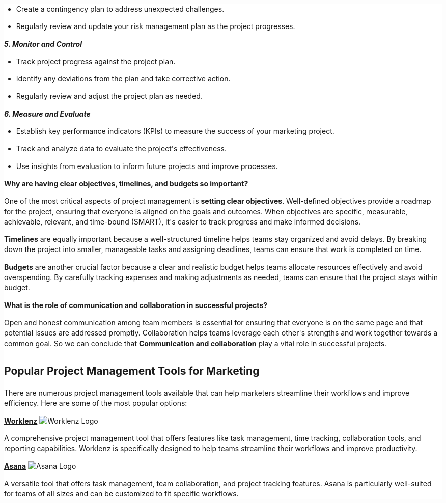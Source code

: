 - Create a contingency plan to address unexpected challenges.

- Regularly review and update your risk management plan as the project progresses.

**_5. Monitor and Control_**

- Track project progress against the project plan.

- Identify any deviations from the plan and take corrective action.

- Regularly review and adjust the project plan as needed.

**_6. Measure and Evaluate_**

- Establish key performance indicators (KPIs) to measure the success of your marketing project.

- Track and analyze data to evaluate the project's effectiveness.

- Use insights from evaluation to inform future projects and improve processes.

**Why are having clear objectives, timelines, and budgets so important?**

One of the most critical aspects of project management is **setting clear objectives**. Well-defined objectives provide a roadmap for the project, ensuring that everyone is aligned on the goals and outcomes. When objectives are specific, measurable, achievable, relevant, and time-bound (SMART), it's easier to track progress and make informed decisions.

**Timelines** are equally important because a well-structured timeline helps teams stay organized and avoid delays. By breaking down the project into smaller, manageable tasks and assigning deadlines, teams can ensure that work is completed on time.

**Budgets** are another crucial factor because a clear and realistic budget helps teams allocate resources effectively and avoid overspending. By carefully tracking expenses and making adjustments as needed, teams can ensure that the project stays within budget.

**What is the role of communication and collaboration in successful projects?**

Open and honest communication among team members is essential for ensuring that everyone is on the same page and that potential issues are addressed promptly. Collaboration helps teams leverage each other's strengths and work together towards a common goal. So we can conclude that **Communication and collaboration** play a vital role in successful projects.

## Popular Project Management Tools for Marketing

There are numerous project management tools available that can help marketers streamline their workflows and improve efficiency. Here are some of the most popular options:

**<ins>Worklenz</ins>** 
<img src="/images/worklenz-logo.png" alt="Worklenz Logo" width="200"/>

A comprehensive project management tool that offers features like task management, time tracking, collaboration tools, and reporting capabilities. Worklenz is specifically designed to help teams streamline their workflows and improve productivity.

**<ins>Asana</ins>**
<img src="/images/Asana-Logo.webp" alt="Asana Logo" width="200"/>

A versatile tool that offers task management, team collaboration, and project tracking features. Asana is particularly well-suited for teams of all sizes and can be customized to fit specific workflows.
